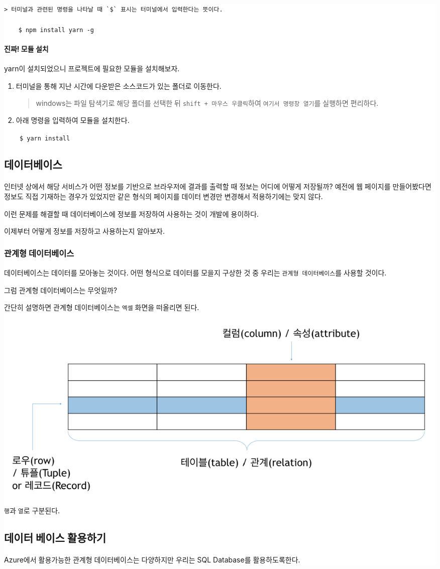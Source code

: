     > 터미널과 관련된 명령을 나타날 때 `$` 표시는 터미널에서 입력한다는 뜻이다.

        $ npm install yarn -g

#### 진짜! 모듈 설치
yarn이 설치되었으니 프로젝트에 필요한 모듈을 설치해보자.

1. 터미널을 통해 지난 시간에 다운받은 소스코드가 있는 폴더로 이동한다.

    > windows는 파일 탐색기로 해당 폴더를 선택한 뒤 `shift + 마우스 우클릭`하여 `여기서 명령창 열기`를 실행하면 편리하다.

2. 아래 명령을 입력하여 모듈을 설치한다.

        $ yarn install

## 데이터베이스
인터넷 상에서 해당 서비스가 어떤 정보를 기반으로 브라우저에 결과를 출력할 때 정보는 어디에 어떻게 저장될까?
예전에 웹 페이지를 만들어봤다면 정보도 직접 기재하는 경우가 있었지만 같은 형식의 페이지를 데이터 변경만 변경해서 적용하기에는 맞지 않다.

이런 문제를 해결할 때 데이터베이스에 정보를 저장하여 사용하는 것이 개발에 용이하다.

이제부터 어떻게 정보를 저장하고 사용하는지 알아보자.

### 관계형 데이터베이스
데이터베이스는 데이터를 모아놓는 것이다.
어떤 형식으로 데이터를 모을지 구상한 것 중 우리는 `관계형 데이터베이스`를 사용할 것이다.

그럼 관계형 데이터베이스는 무엇일까?

간단히 설명하면 관계형 데이터베이스는 `엑셀` 화면을 떠올리면 된다.

![관계형데이터베이스](/images/rvwendy02_01.png)

`행`과 `열`로 구분된다.

## 데이터 베이스 활용하기
Azure에서 활용가능한 관계형 데이터베이스는 다양하지만 우리는 SQL Database를 활용하도록한다.
